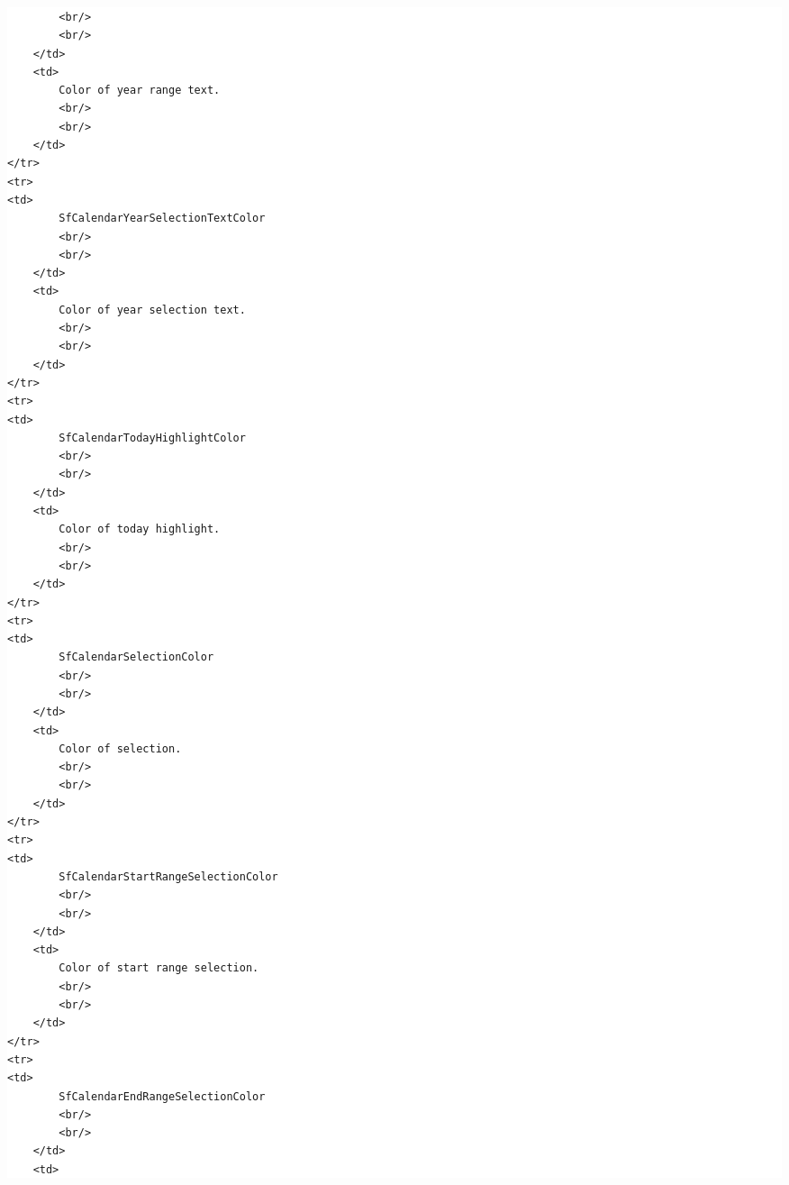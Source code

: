             <br/>
            <br/>
        </td>
        <td>
            Color of year range text.
            <br/>
            <br/>
        </td>
    </tr>    
	<tr>
    <td>
            SfCalendarYearSelectionTextColor          
            <br/>
            <br/>
        </td>
        <td>
            Color of year selection text.
            <br/>
            <br/>
        </td>
    </tr>    
	<tr>
    <td>
            SfCalendarTodayHighlightColor          
            <br/>
            <br/>
        </td>
        <td>
            Color of today highlight.
            <br/>
            <br/>
        </td>
    </tr>    
	<tr>
    <td>
            SfCalendarSelectionColor          
            <br/>
            <br/>
        </td>
        <td>
            Color of selection.
            <br/>
            <br/>
        </td>
    </tr>  
	<tr>
    <td>
            SfCalendarStartRangeSelectionColor          
            <br/>
            <br/>
        </td>
        <td>
            Color of start range selection.
            <br/>
            <br/>
        </td>
    </tr>  
	<tr>
    <td>
            SfCalendarEndRangeSelectionColor          
            <br/>
            <br/>
        </td>
        <td>
